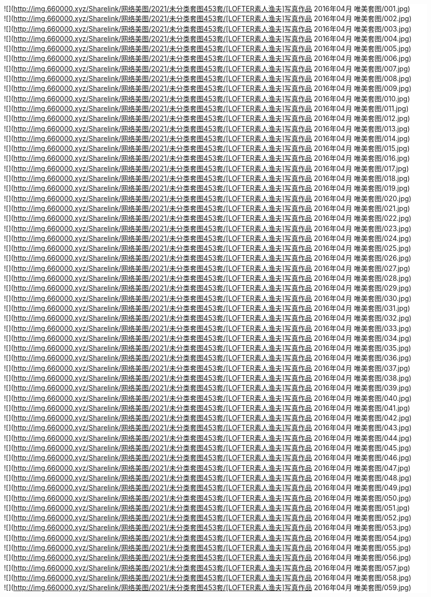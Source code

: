  ![](http://img.660000.xyz/Sharelink/网络美图/2021/未分类套图453套/[LOFTER素人渔夫]写真作品 2016年04月 唯美套图/001.jpg) <br>![](http://img.660000.xyz/Sharelink/网络美图/2021/未分类套图453套/[LOFTER素人渔夫]写真作品 2016年04月 唯美套图/002.jpg) <br>![](http://img.660000.xyz/Sharelink/网络美图/2021/未分类套图453套/[LOFTER素人渔夫]写真作品 2016年04月 唯美套图/003.jpg) <br>![](http://img.660000.xyz/Sharelink/网络美图/2021/未分类套图453套/[LOFTER素人渔夫]写真作品 2016年04月 唯美套图/004.jpg) <br>![](http://img.660000.xyz/Sharelink/网络美图/2021/未分类套图453套/[LOFTER素人渔夫]写真作品 2016年04月 唯美套图/005.jpg) <br>![](http://img.660000.xyz/Sharelink/网络美图/2021/未分类套图453套/[LOFTER素人渔夫]写真作品 2016年04月 唯美套图/006.jpg) <br>![](http://img.660000.xyz/Sharelink/网络美图/2021/未分类套图453套/[LOFTER素人渔夫]写真作品 2016年04月 唯美套图/007.jpg) <br>![](http://img.660000.xyz/Sharelink/网络美图/2021/未分类套图453套/[LOFTER素人渔夫]写真作品 2016年04月 唯美套图/008.jpg) <br>![](http://img.660000.xyz/Sharelink/网络美图/2021/未分类套图453套/[LOFTER素人渔夫]写真作品 2016年04月 唯美套图/009.jpg) <br>![](http://img.660000.xyz/Sharelink/网络美图/2021/未分类套图453套/[LOFTER素人渔夫]写真作品 2016年04月 唯美套图/010.jpg) <br>![](http://img.660000.xyz/Sharelink/网络美图/2021/未分类套图453套/[LOFTER素人渔夫]写真作品 2016年04月 唯美套图/011.jpg) <br>![](http://img.660000.xyz/Sharelink/网络美图/2021/未分类套图453套/[LOFTER素人渔夫]写真作品 2016年04月 唯美套图/012.jpg) <br>![](http://img.660000.xyz/Sharelink/网络美图/2021/未分类套图453套/[LOFTER素人渔夫]写真作品 2016年04月 唯美套图/013.jpg) <br>![](http://img.660000.xyz/Sharelink/网络美图/2021/未分类套图453套/[LOFTER素人渔夫]写真作品 2016年04月 唯美套图/014.jpg) <br>![](http://img.660000.xyz/Sharelink/网络美图/2021/未分类套图453套/[LOFTER素人渔夫]写真作品 2016年04月 唯美套图/015.jpg) <br>![](http://img.660000.xyz/Sharelink/网络美图/2021/未分类套图453套/[LOFTER素人渔夫]写真作品 2016年04月 唯美套图/016.jpg) <br>![](http://img.660000.xyz/Sharelink/网络美图/2021/未分类套图453套/[LOFTER素人渔夫]写真作品 2016年04月 唯美套图/017.jpg) <br>![](http://img.660000.xyz/Sharelink/网络美图/2021/未分类套图453套/[LOFTER素人渔夫]写真作品 2016年04月 唯美套图/018.jpg) <br>![](http://img.660000.xyz/Sharelink/网络美图/2021/未分类套图453套/[LOFTER素人渔夫]写真作品 2016年04月 唯美套图/019.jpg) <br>![](http://img.660000.xyz/Sharelink/网络美图/2021/未分类套图453套/[LOFTER素人渔夫]写真作品 2016年04月 唯美套图/020.jpg) <br>![](http://img.660000.xyz/Sharelink/网络美图/2021/未分类套图453套/[LOFTER素人渔夫]写真作品 2016年04月 唯美套图/021.jpg) <br>![](http://img.660000.xyz/Sharelink/网络美图/2021/未分类套图453套/[LOFTER素人渔夫]写真作品 2016年04月 唯美套图/022.jpg) <br>![](http://img.660000.xyz/Sharelink/网络美图/2021/未分类套图453套/[LOFTER素人渔夫]写真作品 2016年04月 唯美套图/023.jpg) <br>![](http://img.660000.xyz/Sharelink/网络美图/2021/未分类套图453套/[LOFTER素人渔夫]写真作品 2016年04月 唯美套图/024.jpg) <br>![](http://img.660000.xyz/Sharelink/网络美图/2021/未分类套图453套/[LOFTER素人渔夫]写真作品 2016年04月 唯美套图/025.jpg) <br>![](http://img.660000.xyz/Sharelink/网络美图/2021/未分类套图453套/[LOFTER素人渔夫]写真作品 2016年04月 唯美套图/026.jpg) <br>![](http://img.660000.xyz/Sharelink/网络美图/2021/未分类套图453套/[LOFTER素人渔夫]写真作品 2016年04月 唯美套图/027.jpg) <br>![](http://img.660000.xyz/Sharelink/网络美图/2021/未分类套图453套/[LOFTER素人渔夫]写真作品 2016年04月 唯美套图/028.jpg) <br>![](http://img.660000.xyz/Sharelink/网络美图/2021/未分类套图453套/[LOFTER素人渔夫]写真作品 2016年04月 唯美套图/029.jpg) <br>![](http://img.660000.xyz/Sharelink/网络美图/2021/未分类套图453套/[LOFTER素人渔夫]写真作品 2016年04月 唯美套图/030.jpg) <br>![](http://img.660000.xyz/Sharelink/网络美图/2021/未分类套图453套/[LOFTER素人渔夫]写真作品 2016年04月 唯美套图/031.jpg) <br>![](http://img.660000.xyz/Sharelink/网络美图/2021/未分类套图453套/[LOFTER素人渔夫]写真作品 2016年04月 唯美套图/032.jpg) <br>![](http://img.660000.xyz/Sharelink/网络美图/2021/未分类套图453套/[LOFTER素人渔夫]写真作品 2016年04月 唯美套图/033.jpg) <br>![](http://img.660000.xyz/Sharelink/网络美图/2021/未分类套图453套/[LOFTER素人渔夫]写真作品 2016年04月 唯美套图/034.jpg) <br>![](http://img.660000.xyz/Sharelink/网络美图/2021/未分类套图453套/[LOFTER素人渔夫]写真作品 2016年04月 唯美套图/035.jpg) <br>![](http://img.660000.xyz/Sharelink/网络美图/2021/未分类套图453套/[LOFTER素人渔夫]写真作品 2016年04月 唯美套图/036.jpg) <br>![](http://img.660000.xyz/Sharelink/网络美图/2021/未分类套图453套/[LOFTER素人渔夫]写真作品 2016年04月 唯美套图/037.jpg) <br>![](http://img.660000.xyz/Sharelink/网络美图/2021/未分类套图453套/[LOFTER素人渔夫]写真作品 2016年04月 唯美套图/038.jpg) <br>![](http://img.660000.xyz/Sharelink/网络美图/2021/未分类套图453套/[LOFTER素人渔夫]写真作品 2016年04月 唯美套图/039.jpg) <br>![](http://img.660000.xyz/Sharelink/网络美图/2021/未分类套图453套/[LOFTER素人渔夫]写真作品 2016年04月 唯美套图/040.jpg) <br>![](http://img.660000.xyz/Sharelink/网络美图/2021/未分类套图453套/[LOFTER素人渔夫]写真作品 2016年04月 唯美套图/041.jpg) <br>![](http://img.660000.xyz/Sharelink/网络美图/2021/未分类套图453套/[LOFTER素人渔夫]写真作品 2016年04月 唯美套图/042.jpg) <br>![](http://img.660000.xyz/Sharelink/网络美图/2021/未分类套图453套/[LOFTER素人渔夫]写真作品 2016年04月 唯美套图/043.jpg) <br>![](http://img.660000.xyz/Sharelink/网络美图/2021/未分类套图453套/[LOFTER素人渔夫]写真作品 2016年04月 唯美套图/044.jpg) <br>![](http://img.660000.xyz/Sharelink/网络美图/2021/未分类套图453套/[LOFTER素人渔夫]写真作品 2016年04月 唯美套图/045.jpg) <br>![](http://img.660000.xyz/Sharelink/网络美图/2021/未分类套图453套/[LOFTER素人渔夫]写真作品 2016年04月 唯美套图/046.jpg) <br>![](http://img.660000.xyz/Sharelink/网络美图/2021/未分类套图453套/[LOFTER素人渔夫]写真作品 2016年04月 唯美套图/047.jpg) <br>![](http://img.660000.xyz/Sharelink/网络美图/2021/未分类套图453套/[LOFTER素人渔夫]写真作品 2016年04月 唯美套图/048.jpg) <br>![](http://img.660000.xyz/Sharelink/网络美图/2021/未分类套图453套/[LOFTER素人渔夫]写真作品 2016年04月 唯美套图/049.jpg) <br>![](http://img.660000.xyz/Sharelink/网络美图/2021/未分类套图453套/[LOFTER素人渔夫]写真作品 2016年04月 唯美套图/050.jpg) <br>![](http://img.660000.xyz/Sharelink/网络美图/2021/未分类套图453套/[LOFTER素人渔夫]写真作品 2016年04月 唯美套图/051.jpg) <br>![](http://img.660000.xyz/Sharelink/网络美图/2021/未分类套图453套/[LOFTER素人渔夫]写真作品 2016年04月 唯美套图/052.jpg) <br>![](http://img.660000.xyz/Sharelink/网络美图/2021/未分类套图453套/[LOFTER素人渔夫]写真作品 2016年04月 唯美套图/053.jpg) <br>![](http://img.660000.xyz/Sharelink/网络美图/2021/未分类套图453套/[LOFTER素人渔夫]写真作品 2016年04月 唯美套图/054.jpg) <br>![](http://img.660000.xyz/Sharelink/网络美图/2021/未分类套图453套/[LOFTER素人渔夫]写真作品 2016年04月 唯美套图/055.jpg) <br>![](http://img.660000.xyz/Sharelink/网络美图/2021/未分类套图453套/[LOFTER素人渔夫]写真作品 2016年04月 唯美套图/056.jpg) <br>![](http://img.660000.xyz/Sharelink/网络美图/2021/未分类套图453套/[LOFTER素人渔夫]写真作品 2016年04月 唯美套图/057.jpg) <br>![](http://img.660000.xyz/Sharelink/网络美图/2021/未分类套图453套/[LOFTER素人渔夫]写真作品 2016年04月 唯美套图/058.jpg) <br>![](http://img.660000.xyz/Sharelink/网络美图/2021/未分类套图453套/[LOFTER素人渔夫]写真作品 2016年04月 唯美套图/059.jpg)